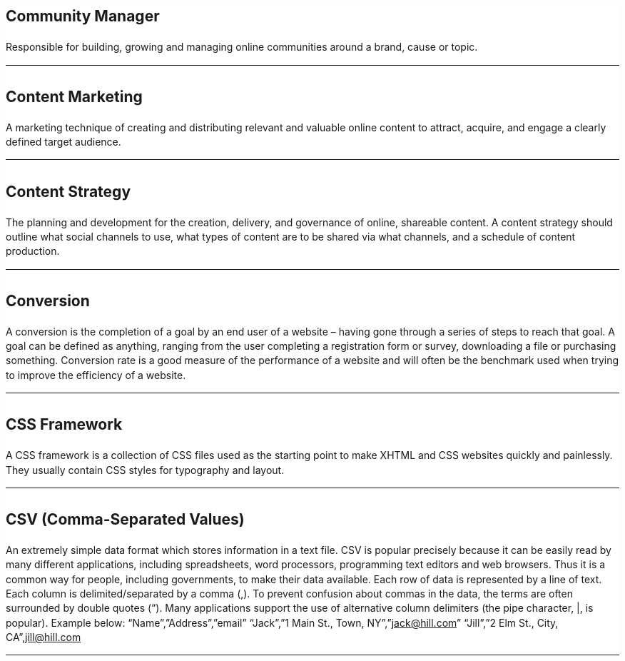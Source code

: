 
## Community Manager

Responsible for building, growing and managing online communities around a brand, cause or topic.

---

## Content Marketing

A marketing technique of creating and distributing relevant and valuable online content to attract, acquire, and engage a clearly defined target audience.

---

## Content Strategy

The planning and development for the creation, delivery, and governance of online, shareable content. A content strategy should outline what social channels to use, what types of content are to be shared via what channels, and a schedule of content production.

---

## Conversion

A conversion is the completion of a goal by an end user of a website – having gone through a series of steps to reach that goal. A goal can be defined as anything, ranging from the user completing a registration form or survey, downloading a file or purchasing something. Conversion rate is a good measure of the performance of a website and will often be the benchmark used when trying to improve the efficiency of a website.

---

## CSS Framework

A CSS framework is a collection of CSS files used as the starting point to make XHTML and CSS websites quickly and painlessly. They usually contain CSS styles for typography and layout.

---

## CSV (Comma-Separated Values)

An extremely simple data format which stores information in a text file. CSV is popular precisely because it can be easily read by many different applications, including spreadsheets, word processors, programming text editors and web browsers. Thus it is a common way for people, including governments, to make their data available. Each row of data is represented by a line of text. Each column is delimited/separated by a comma (,). To prevent confusion about commas in the data, the terms are often surrounded by double quotes (“). Many applications support the use of alternative column delimiters (the pipe character, |, is popular). Example below:
“Name”,”Address”,”email”
“Jack”,”1 Main St., Town, NY”,”jack@hill.com”
“Jill”,”2 Elm St., City, CA”,jill@hill.com

---